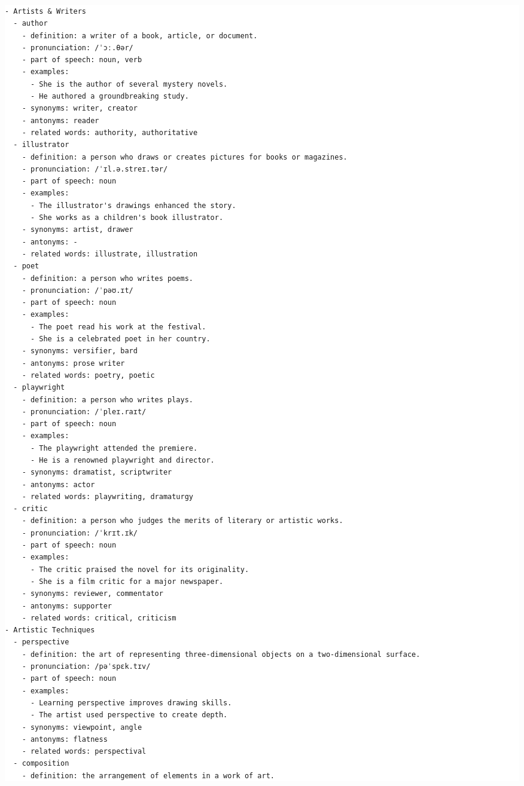     - Artists & Writers
      - author
        - definition: a writer of a book, article, or document.
        - pronunciation: /ˈɔː.θər/
        - part of speech: noun, verb
        - examples:
          - She is the author of several mystery novels.
          - He authored a groundbreaking study.
        - synonyms: writer, creator
        - antonyms: reader
        - related words: authority, authoritative
      - illustrator
        - definition: a person who draws or creates pictures for books or magazines.
        - pronunciation: /ˈɪl.ə.streɪ.tər/
        - part of speech: noun
        - examples:
          - The illustrator's drawings enhanced the story.
          - She works as a children's book illustrator.
        - synonyms: artist, drawer
        - antonyms: -
        - related words: illustrate, illustration
      - poet
        - definition: a person who writes poems.
        - pronunciation: /ˈpəʊ.ɪt/
        - part of speech: noun
        - examples:
          - The poet read his work at the festival.
          - She is a celebrated poet in her country.
        - synonyms: versifier, bard
        - antonyms: prose writer
        - related words: poetry, poetic
      - playwright
        - definition: a person who writes plays.
        - pronunciation: /ˈpleɪ.raɪt/
        - part of speech: noun
        - examples:
          - The playwright attended the premiere.
          - He is a renowned playwright and director.
        - synonyms: dramatist, scriptwriter
        - antonyms: actor
        - related words: playwriting, dramaturgy
      - critic
        - definition: a person who judges the merits of literary or artistic works.
        - pronunciation: /ˈkrɪt.ɪk/
        - part of speech: noun
        - examples:
          - The critic praised the novel for its originality.
          - She is a film critic for a major newspaper.
        - synonyms: reviewer, commentator
        - antonyms: supporter
        - related words: critical, criticism
    - Artistic Techniques
      - perspective
        - definition: the art of representing three-dimensional objects on a two-dimensional surface.
        - pronunciation: /pəˈspɛk.tɪv/
        - part of speech: noun
        - examples:
          - Learning perspective improves drawing skills.
          - The artist used perspective to create depth.
        - synonyms: viewpoint, angle
        - antonyms: flatness
        - related words: perspectival
      - composition
        - definition: the arrangement of elements in a work of art.